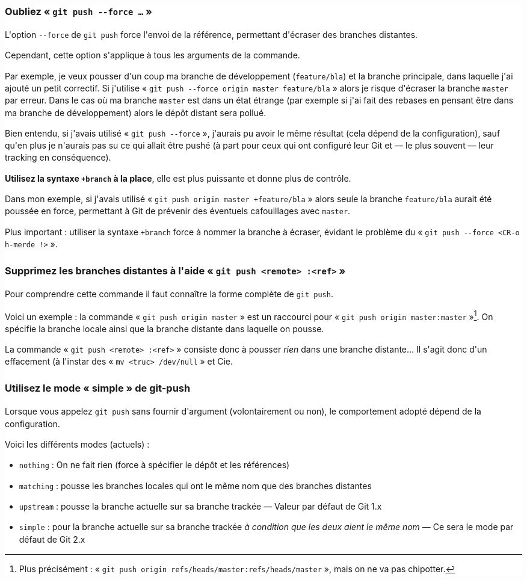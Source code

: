 ### Oubliez « `git push --force …` »

L'option `--force` de `git push` force l'envoi de la référence, permettant d'écraser des branches distantes.

Cependant, cette option s'applique à tous les arguments de la commande.

Par exemple, je veux pousser d'un coup ma branche de développement (`feature/bla`) et la branche principale, dans laquelle j'ai ajouté un petit correctif. Si j'utilise « `git push --force origin master feature/bla` » alors je risque d'écraser la branche `master` par erreur. Dans le cas où ma branche `master` est dans un état étrange (par exemple si j'ai fait des rebases en pensant être dans ma branche de développement) alors le dépôt distant sera pollué.

Bien entendu, si j'avais utilisé « `git push --force` », j'aurais pu avoir le même résultat (cela dépend de la configuration), sauf qu'en plus je n'aurais pas su ce qui allait être pushé (à part pour ceux qui ont configuré leur Git et — le plus souvent — leur tracking en conséquence).

**Utilisez la syntaxe `+branch` à la place**, elle est plus puissante et donne plus de contrôle.

Dans mon exemple, si j'avais utilisé « `git push origin master +feature/bla` » alors seule la branche `feature/bla` aurait été poussée en force, permettant à Git de prévenir des éventuels cafouillages avec `master`.

Plus important : utiliser la syntaxe `+branch` force à nommer la branche à écraser, évidant le problème du « `git push --force <CR-oh-merde !>` ».

### Supprimez les branches distantes à l'aide « `git push <remote> :<ref>` »

Pour comprendre cette commande il faut connaître la forme complète de `git push`.

Voici un exemple : la commande « `git push origin master` » est un raccourci pour « `git push origin master:master` »[^completecomplete]. On spécifie la branche locale ainsi que la branche distante dans laquelle on pousse.

La commande « `git push <remote> :<ref>` » consiste donc à pousser _rien_ dans une branche distante… Il s'agit donc d'un effacement (à l'instar des « `mv <truc> /dev/null` » et Cie.

[^completecomplete]: Plus précisément : « `git push origin refs/heads/master:refs/heads/master` », mais on ne va pas chipotter.

### Utilisez le mode « simple » de git-push

Lorsque vous appelez `git push` sans fournir d'argument (volontairement ou non), le comportement adopté dépend de la configuration.

Voici les différents modes (actuels) :

- `nothing`
:	On ne fait rien (force à spécifier le dépôt et les références)

- `matching`
:	pousse les branches locales qui ont le même nom que des branches distantes

- `upstream`
:	pousse la branche actuelle sur sa branche trackée — Valeur par défaut de Git 1.x

- `simple`
:	pour la branche actuelle sur sa branche trackée _à condition que les deux aient le même nom_ — Ce sera le mode par défaut de Git 2.x


[^autofetch]: Bien sûr vous _pourriez_, mais ça ne serait pas une si bonne idée : évitez au maximum les _trucs_ qui se passent dans votre dos.
[^rebase]: Même si, au final, on peut reproduire son comportement manuellement.
[^statiques]: Ça n'est pas un vrai concept de Git, surtout qu'une référence de branche évolue au cours du temps, mais je m'en fou : c'est mon article alors TGCM.
[^marquercommit]: En le notant sur une feuille ou en créant une branche par exemple.
[^subtile]: Subtilement _et_ explicitement, ce qui est — il faut bien l'avouer — d'une classe assez peu représentée de nos jours. 
[^contraint]: Mais je m'emploierais néanmoins à cette tâche avec un zèle peu commun.
[^sansdire]: Heureusement je l'écris, donc ça va.